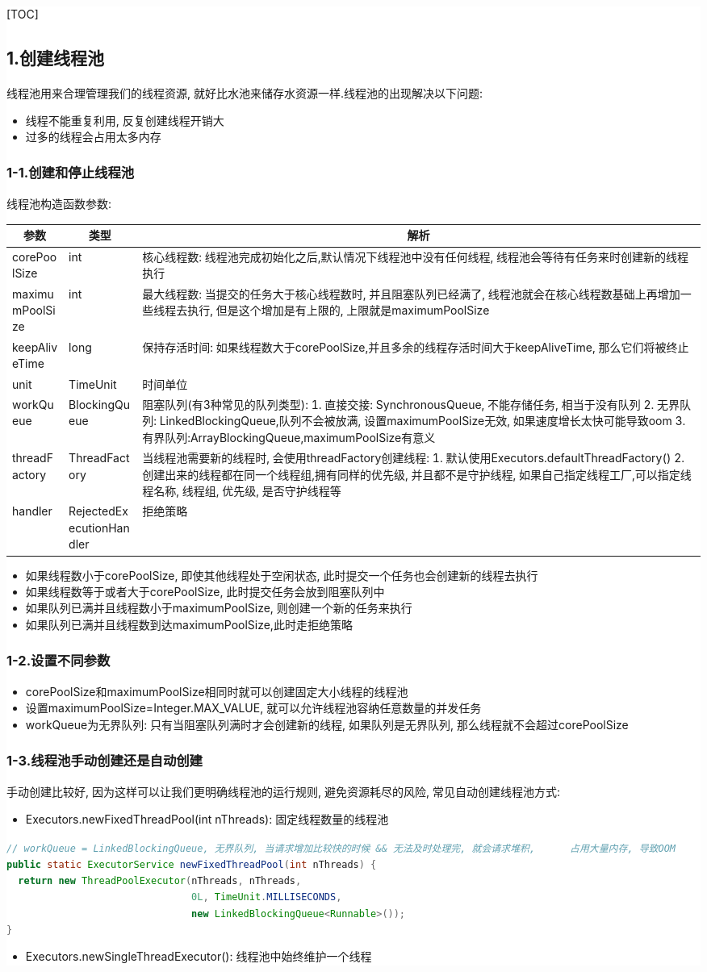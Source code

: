 [TOC]

## 1.创建线程池

线程池用来合理管理我们的线程资源, 就好比水池来储存水资源一样.线程池的出现解决以下问题:

- 线程不能重复利用, 反复创建线程开销大
- 过多的线程会占用太多内存

### 1-1.创建和停止线程池

线程池构造函数参数:

| 参数            | 类型                     | 解析                                                         |
| --------------- | ------------------------ | ------------------------------------------------------------ |
| corePoolSize    | int                      | 核心线程数: 线程池完成初始化之后,默认情况下线程池中没有任何线程, 线程池会等待有任务来时创建新的线程执行 |
| maximumPoolSize | int                      | 最大线程数: 当提交的任务大于核心线程数时, 并且阻塞队列已经满了, 线程池就会在核心线程数基础上再增加一些线程去执行, 但是这个增加是有上限的, 上限就是maximumPoolSize |
| keepAliveTime   | long                     | 保持存活时间: 如果线程数大于corePoolSize,并且多余的线程存活时间大于keepAliveTime,  那么它们将被终止 |
| unit            | TimeUnit                 | 时间单位                                                     |
| workQueue       | BlockingQueue            | 阻塞队列(有3种常见的队列类型):                                  1. 直接交接: SynchronousQueue, 不能存储任务, 相当于没有队列                                                                         2. 无界队列: LinkedBlockingQueue,队列不会被放满, 设置maximumPoolSize无效, 如果速度增长太快可能导致oom                                                                             3. 有界队列:ArrayBlockingQueue,maximumPoolSize有意义 |
| threadFactory   | ThreadFactory            | 当线程池需要新的线程时, 会使用threadFactory创建线程:                                                                                  1. 默认使用Executors.defaultThreadFactory()                    2. 创建出来的线程都在同一个线程组,拥有同样的优先级, 并且都不是守护线程, 如果自己指定线程工厂,可以指定线程名称, 线程组, 优先级, 是否守护线程等 |
| handler         | RejectedExecutionHandler | 拒绝策略                                                     |

- 如果线程数小于corePoolSize, 即使其他线程处于空闲状态, 此时提交一个任务也会创建新的线程去执行
- 如果线程数等于或者大于corePoolSize, 此时提交任务会放到阻塞队列中
- 如果队列已满并且线程数小于maximumPoolSize, 则创建一个新的任务来执行
- 如果队列已满并且线程数到达maximumPoolSize,此时走拒绝策略

### 1-2.设置不同参数

- corePoolSize和maximumPoolSize相同时就可以创建固定大小线程的线程池
- 设置maximumPoolSize=Integer.MAX_VALUE, 就可以允许线程池容纳任意数量的并发任务
- workQueue为无界队列: 只有当阻塞队列满时才会创建新的线程, 如果队列是无界队列, 那么线程就不会超过corePoolSize

### 1-3.线程池手动创建还是自动创建

手动创建比较好, 因为这样可以让我们更明确线程池的运行规则, 避免资源耗尽的风险, 常见自动创建线程池方式:

- Executors.newFixedThreadPool(int nThreads): 固定线程数量的线程池

```java
// workQueue = LinkedBlockingQueue, 无界队列, 当请求增加比较快的时候 && 无法及时处理完, 就会请求堆积,      占用大量内存, 导致OOM
public static ExecutorService newFixedThreadPool(int nThreads) {
  return new ThreadPoolExecutor(nThreads, nThreads,
                                0L, TimeUnit.MILLISECONDS,
                                new LinkedBlockingQueue<Runnable>());  
}
```

- Executors.newSingleThreadExecutor(): 线程池中始终维护一个线程
